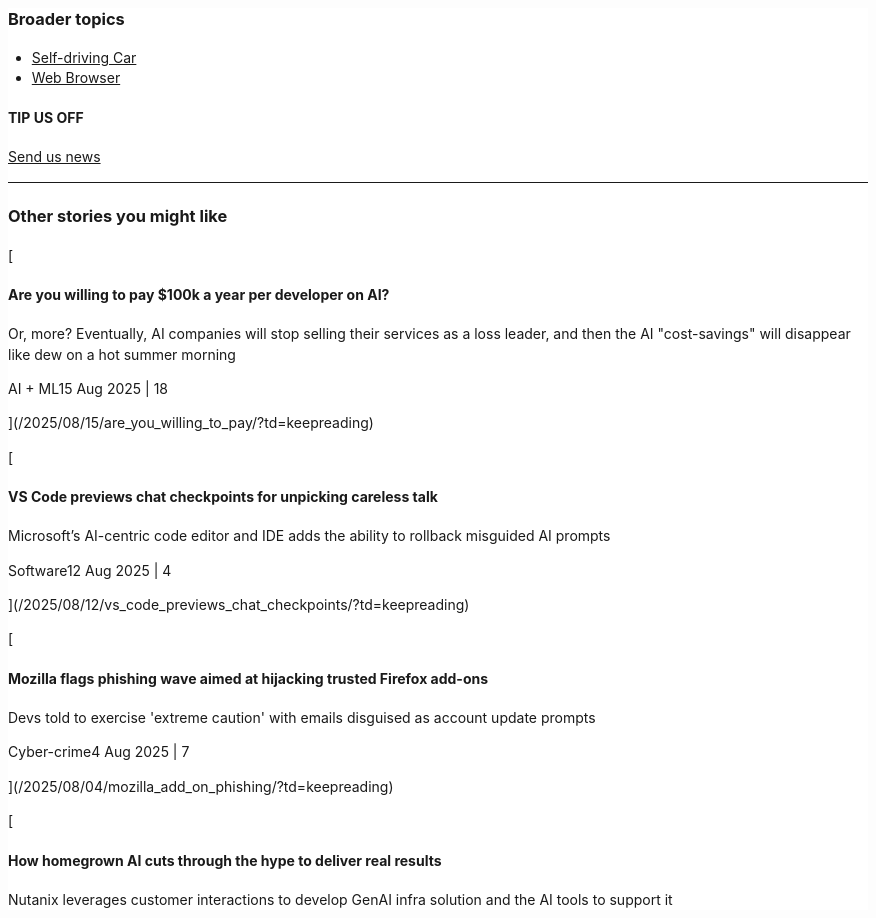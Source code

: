 ### Broader topics

*   [Self-driving Car](/Tag/Self-driving%20Car/)
*   [Web Browser](/Tag/Web%20Browser/)

#### TIP US OFF

[Send us news](https://www.theregister.com/Profile/contact/)

* * *

### Other stories you might like

[

#### Are you willing to pay $100k a year per developer on AI?

Or, more? Eventually, AI companies will stop selling their services as a loss leader, and then the AI "cost-savings" will disappear like dew on a hot summer morning

AI + ML15 Aug 2025 | 18



](/2025/08/15/are_you_willing_to_pay/?td=keepreading)

[

#### VS Code previews chat checkpoints for unpicking careless talk

Microsoft’s AI-centric code editor and IDE adds the ability to rollback misguided AI prompts

Software12 Aug 2025 | 4



](/2025/08/12/vs_code_previews_chat_checkpoints/?td=keepreading)

[

#### Mozilla flags phishing wave aimed at hijacking trusted Firefox add-ons

Devs told to exercise 'extreme caution' with emails disguised as account update prompts

Cyber-crime4 Aug 2025 | 7



](/2025/08/04/mozilla_add_on_phishing/?td=keepreading)

[

#### How homegrown AI cuts through the hype to deliver real results

Nutanix leverages customer interactions to develop GenAI infra solution and the AI tools to support it
